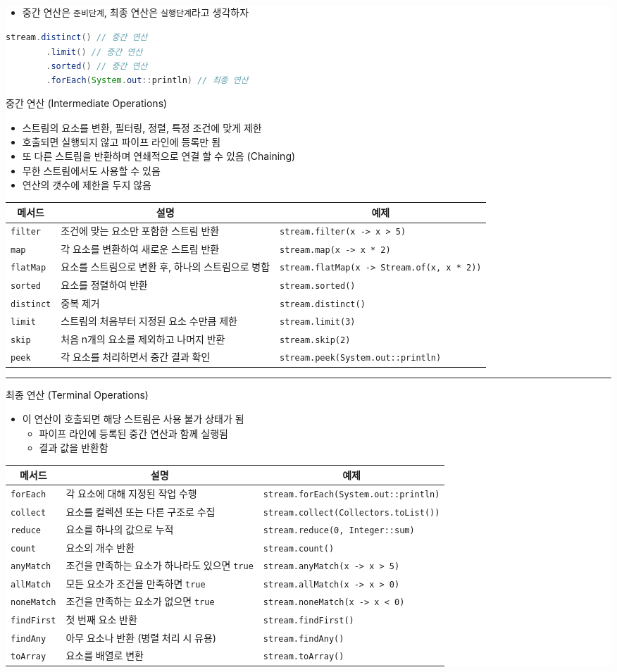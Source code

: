   * 중간 연산은 `준비단계`, 최종 연산은 `실행단계`라고 생각하자

```java
stream.distinct() // 중간 연산
        .limit() // 중간 연산
        .sorted() // 중간 연산
        .forEach(System.out::println) // 최종 연산
```
중간 연산 (Intermediate Operations)
* 스트림의 요소를 변환, 필터링, 정렬, 특정 조건에 맞게 제한
* 호출되면 실행되지 않고 파이프 라인에 등록만 됨
* 또 다른 스트림을 반환하며 연쇄적으로 연결 할 수 있음 (Chaining)
* 무한 스트림에서도 사용할 수 있음
* 연산의 갯수에 제한을 두지 않음


| **메서드**     | **설명**                                                                                      | **예제**                                                    |
|----------------|----------------------------------------------------------------------------------------------|------------------------------------------------------------|
| `filter`       | 조건에 맞는 요소만 포함한 스트림 반환                                                         | `stream.filter(x -> x > 5)`                                |
| `map`          | 각 요소를 변환하여 새로운 스트림 반환                                                         | `stream.map(x -> x * 2)`                                   |
| `flatMap`      | 요소를 스트림으로 변환 후, 하나의 스트림으로 병합                                              | `stream.flatMap(x -> Stream.of(x, x * 2))`                 |
| `sorted`       | 요소를 정렬하여 반환                                                                          | `stream.sorted()`                                          |
| `distinct`     | 중복 제거                                                                                     | `stream.distinct()`                                        |
| `limit`        | 스트림의 처음부터 지정된 요소 수만큼 제한                                                     | `stream.limit(3)`                                          |
| `skip`         | 처음 n개의 요소를 제외하고 나머지 반환                                                        | `stream.skip(2)`                                           |
| `peek`         | 각 요소를 처리하면서 중간 결과 확인                                                           | `stream.peek(System.out::println)`                        |

---

최종 연산 (Terminal Operations)
* 이 연산이 호출되면 해당 스트림은 사용 불가 상태가 됨
  * 파이프 라인에 등록된 중간 연산과 함께 실행됨
  * 결과 값을 반환함

| **메서드**     | **설명**                                                                                      | **예제**                                                    |
|----------------|----------------------------------------------------------------------------------------------|------------------------------------------------------------|
| `forEach`      | 각 요소에 대해 지정된 작업 수행                                                              | `stream.forEach(System.out::println)`                     |
| `collect`      | 요소를 컬렉션 또는 다른 구조로 수집                                                           | `stream.collect(Collectors.toList())`                     |
| `reduce`       | 요소를 하나의 값으로 누적                                                                    | `stream.reduce(0, Integer::sum)`                          |
| `count`        | 요소의 개수 반환                                                                             | `stream.count()`                                           |
| `anyMatch`     | 조건을 만족하는 요소가 하나라도 있으면 `true`                                                | `stream.anyMatch(x -> x > 5)`                             |
| `allMatch`     | 모든 요소가 조건을 만족하면 `true`                                                           | `stream.allMatch(x -> x > 0)`                             |
| `noneMatch`    | 조건을 만족하는 요소가 없으면 `true`                                                         | `stream.noneMatch(x -> x < 0)`                            |
| `findFirst`    | 첫 번째 요소 반환                                                                            | `stream.findFirst()`                                      |
| `findAny`      | 아무 요소나 반환 (병렬 처리 시 유용)                                                         | `stream.findAny()`                                        |
| `toArray`      | 요소를 배열로 변환                                                                           | `stream.toArray()`                                        |
